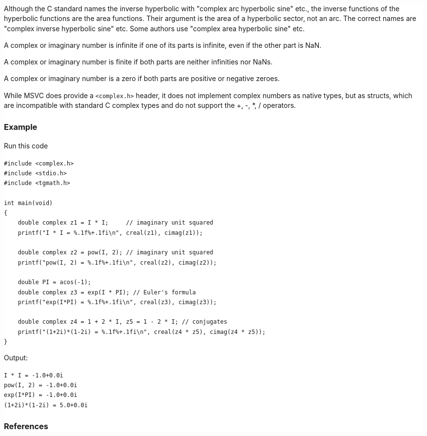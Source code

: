 Although the C standard names the inverse hyperbolic with "complex arc hyperbolic sine" etc., the inverse functions of the hyperbolic functions are the area functions. Their argument is the area of a hyperbolic sector, not an arc. The correct names are "complex inverse hyperbolic sine" etc. Some authors use "complex area hyperbolic sine" etc.

A complex or imaginary number is infinite if one of its parts is infinite, even if the other part is NaN.

A complex or imaginary number is finite if both parts are neither infinities nor NaNs.

A complex or imaginary number is a zero if both parts are positive or negative zeroes.

While MSVC does provide a `<complex.h>` header, it does not implement complex numbers as native types, but as structs, which are incompatible with standard C complex types and do not support the +, -, \*, / operators.

### Example

Run this code

```
#include <complex.h>
#include <stdio.h>
#include <tgmath.h>
 
int main(void)
{
    double complex z1 = I * I;     // imaginary unit squared
    printf("I * I = %.1f%+.1fi\n", creal(z1), cimag(z1));
 
    double complex z2 = pow(I, 2); // imaginary unit squared
    printf("pow(I, 2) = %.1f%+.1fi\n", creal(z2), cimag(z2));
 
    double PI = acos(-1);
    double complex z3 = exp(I * PI); // Euler's formula
    printf("exp(I*PI) = %.1f%+.1fi\n", creal(z3), cimag(z3));
 
    double complex z4 = 1 + 2 * I, z5 = 1 - 2 * I; // conjugates
    printf("(1+2i)*(1-2i) = %.1f%+.1fi\n", creal(z4 * z5), cimag(z4 * z5));
}

```

Output:

```
I * I = -1.0+0.0i
pow(I, 2) = -1.0+0.0i
exp(I*PI) = -1.0+0.0i
(1+2i)*(1-2i) = 5.0+0.0i

```

### References
